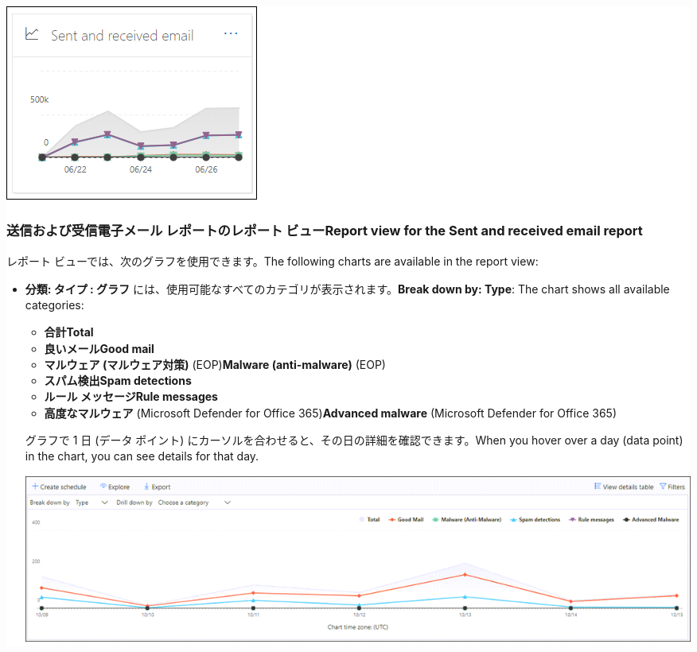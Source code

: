 ![レポート ダッシュボードの送信および受信メール ウィジェット](../../media/sent-and-received-email-report-widget.png)

### <a name="report-view-for-the-sent-and-received-email-report"></a><span data-ttu-id="45b7a-387">送信および受信電子メール レポートのレポート ビュー</span><span class="sxs-lookup"><span data-stu-id="45b7a-387">Report view for the Sent and received email report</span></span>

<span data-ttu-id="45b7a-388">レポート ビューでは、次のグラフを使用できます。</span><span class="sxs-lookup"><span data-stu-id="45b7a-388">The following charts are available in the report view:</span></span>

- <span data-ttu-id="45b7a-389">**分類: タイプ : グラフ** には、使用可能なすべてのカテゴリが表示されます。</span><span class="sxs-lookup"><span data-stu-id="45b7a-389">**Break down by: Type**: The chart shows all available categories:</span></span>

  - <span data-ttu-id="45b7a-390">**合計**</span><span class="sxs-lookup"><span data-stu-id="45b7a-390">**Total**</span></span>
  - <span data-ttu-id="45b7a-391">**良いメール**</span><span class="sxs-lookup"><span data-stu-id="45b7a-391">**Good mail**</span></span>
  - <span data-ttu-id="45b7a-392">**マルウェア (マルウェア対策)** (EOP)</span><span class="sxs-lookup"><span data-stu-id="45b7a-392">**Malware (anti-malware)** (EOP)</span></span>
  - <span data-ttu-id="45b7a-393">**スパム検出**</span><span class="sxs-lookup"><span data-stu-id="45b7a-393">**Spam detections**</span></span>
  - <span data-ttu-id="45b7a-394">**ルール メッセージ**</span><span class="sxs-lookup"><span data-stu-id="45b7a-394">**Rule messages**</span></span>
  - <span data-ttu-id="45b7a-395">**高度なマルウェア** (Microsoft Defender for Office 365)</span><span class="sxs-lookup"><span data-stu-id="45b7a-395">**Advanced malware** (Microsoft Defender for Office 365)</span></span>

  <span data-ttu-id="45b7a-396">グラフで 1 日 (データ ポイント) にカーソルを合わせると、その日の詳細を確認できます。</span><span class="sxs-lookup"><span data-stu-id="45b7a-396">When you hover over a day (data point) in the chart, you can see details for that day.</span></span>

  ![送信および受信電子メール レポートにビューを入力する](../../media/sent-and-received-email-report-type-view.png)
